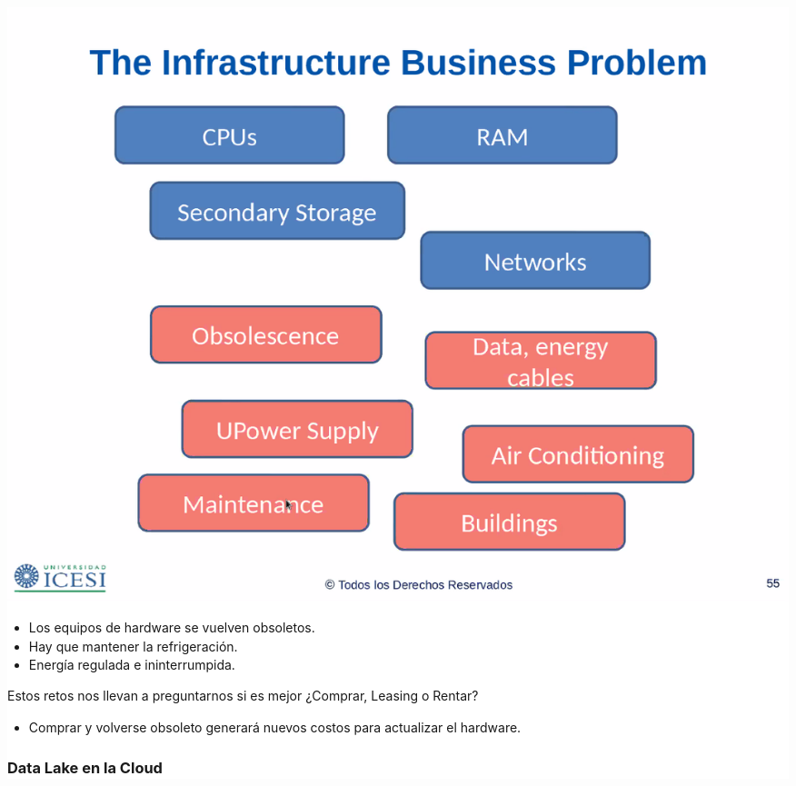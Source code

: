 ![Untitled](resources/Untitled%2043.png)

- Los equipos de hardware se vuelven obsoletos.
- Hay que mantener la refrigeración.
- Energía regulada e ininterrumpida.

Estos retos nos llevan a preguntarnos si es mejor ¿Comprar, Leasing o Rentar?

- Comprar y volverse obsoleto generará nuevos costos para actualizar el hardware.

### Data Lake en la Cloud
